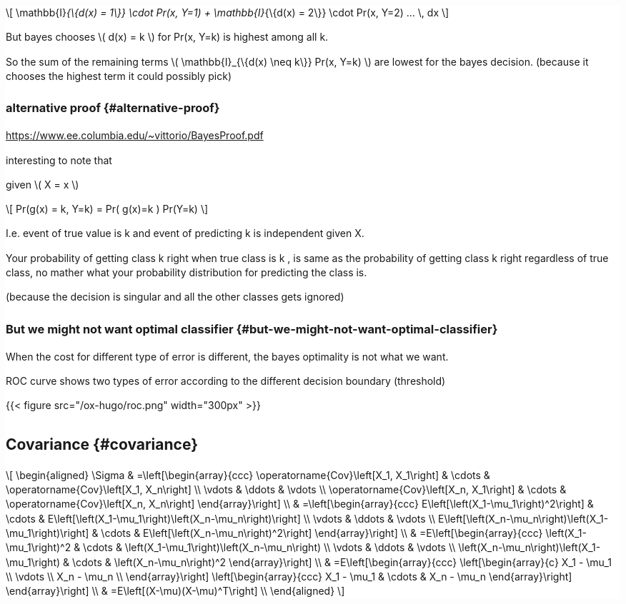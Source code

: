 \\[ \\mathbb{I}_{\\{d(x) = 1\\}} \\cdot Pr(x, Y=1) + \\mathbb{I}_{\\{d(x) = 2\\}} \\cdot Pr(x, Y=2) ... \\, dx \\]

But bayes chooses \\( d(x) = k \\) for Pr(x, Y=k) is highest among all k.

So the sum of the remaining terms \\( \\mathbb{I}_{\\{d(x) \\neq k\\}} Pr(x, Y=k)   \\) are lowest for the bayes decision. (because it chooses the highest term it could possibly pick)


### alternative proof {#alternative-proof}

<https://www.ee.columbia.edu/~vittorio/BayesProof.pdf>

interesting to note that

given \\( X = x \\)

\\[ Pr(g(x) = k, Y=k) = Pr( g(x)=k ) Pr(Y=k) \\]

I.e. event of true value is k and event of predicting k is independent given X.

Your probability of getting class k right when true class is k , is same as the probability of getting class k right regardless of true class, no mather what your probability distribution for predicting the class is.

(because the decision is singular and all the other classes gets ignored)


### But we might not want optimal classifier {#but-we-might-not-want-optimal-classifier}

When the cost for different type of error is different, the bayes optimality is not what we want.

ROC curve shows two types of error according to the different decision boundary (threshold)

{{< figure src="/ox-hugo/roc.png" width="300px" >}}


## Covariance {#covariance}

\\[ \\begin{aligned}
\\Sigma &amp; =\\left[\\begin{array}{ccc}
\\operatorname{Cov}\\left[X_1, X_1\\right] &amp; \\cdots &amp; \\operatorname{Cov}\\left[X_1, X_n\\right] \\\\
\\vdots &amp; \\ddots &amp; \\vdots \\\\
\\operatorname{Cov}\\left[X_n, X_1\\right] &amp; \\cdots &amp; \\operatorname{Cov}\\left[X_n, X_n\\right]
\\end{array}\\right] \\\\
&amp; =\\left[\\begin{array}{ccc}
E\\left[\\left(X_1-\\mu_1\\right)^2\\right] &amp; \\cdots &amp; E\\left[\\left(X_1-\\mu_1\\right)\\left(X_n-\\mu_n\\right)\\right] \\\\
\\vdots &amp; \\ddots &amp; \\vdots \\\\
E\\left[\\left(X_n-\\mu_n\\right)\\left(X_1-\\mu_1\\right)\\right] &amp; \\cdots &amp; E\\left[\\left(X_n-\\mu_n\\right)^2\\right]
\\end{array}\\right] \\\\
&amp; =E\\left[\\begin{array}{ccc}
\\left(X_1-\\mu_1\\right)^2 &amp; \\cdots &amp; \\left(X_1-\\mu_1\\right)\\left(X_n-\\mu_n\\right) \\\\
\\vdots &amp; \\ddots &amp; \\vdots \\\\
\\left(X_n-\\mu_n\\right)\\left(X_1-\\mu_1\\right) &amp; \\cdots &amp; \\left(X_n-\\mu_n\\right)^2
\\end{array}\\right] \\\\
&amp; =E\\left[\\begin{array}{ccc}
\\left[\\begin{array}{c}
X_1 - \\mu_1 \\\\
\\vdots \\\\
X_n - \\mu_n \\\\
\\end{array}\\right] \\left[\\begin{array}{ccc} X_1 - \\mu_1 &amp; \\cdots &amp; X_n - \\mu_n \\end{array}\\right] \\end{array}\\right]   \\\\
&amp; =E\\left[(X-\\mu)(X-\\mu)^T\\right] \\\\
\\end{aligned} \\]